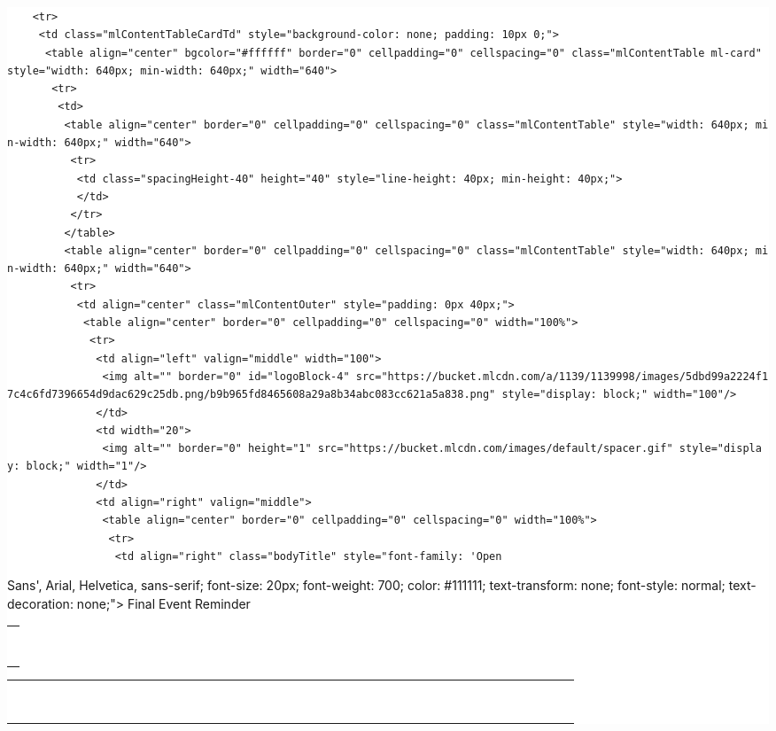         <tr>
         <td class="mlContentTableCardTd" style="background-color: none; padding: 10px 0;">
          <table align="center" bgcolor="#ffffff" border="0" cellpadding="0" cellspacing="0" class="mlContentTable ml-card" style="width: 640px; min-width: 640px;" width="640">
           <tr>
            <td>
             <table align="center" border="0" cellpadding="0" cellspacing="0" class="mlContentTable" style="width: 640px; min-width: 640px;" width="640">
              <tr>
               <td class="spacingHeight-40" height="40" style="line-height: 40px; min-height: 40px;">
               </td>
              </tr>
             </table>
             <table align="center" border="0" cellpadding="0" cellspacing="0" class="mlContentTable" style="width: 640px; min-width: 640px;" width="640">
              <tr>
               <td align="center" class="mlContentOuter" style="padding: 0px 40px;">
                <table align="center" border="0" cellpadding="0" cellspacing="0" width="100%">
                 <tr>
                  <td align="left" valign="middle" width="100">
                   <img alt="" border="0" id="logoBlock-4" src="https://bucket.mlcdn.com/a/1139/1139998/images/5dbd99a2224f17c4c6fd7396654d9dac629c25db.png/b9b965fd8465608a29a8b34abc083cc621a5a838.png" style="display: block;" width="100"/>
                  </td>
                  <td width="20">
                   <img alt="" border="0" height="1" src="https://bucket.mlcdn.com/images/default/spacer.gif" style="display: block;" width="1"/>
                  </td>
                  <td align="right" valign="middle">
                   <table align="center" border="0" cellpadding="0" cellspacing="0" width="100%">
                    <tr>
                     <td align="right" class="bodyTitle" style="font-family: 'Open
Sans', Arial, Helvetica, sans-serif; font-size: 20px; font-weight: 700; color: #111111; text-transform: none; font-style: normal; text-decoration: none;">
                      Final Event Reminder
                     </td>
                    </tr>
                   </table>
                  </td>
                 </tr>
                </table>
               </td>
              </tr>
             </table>
             <table align="center" border="0" cellpadding="0" cellspacing="0" class="mlContentTable" style="width: 640px; min-width: 640px;" width="640">
              <tr>
               <td class="spacingHeight-40" height="40" style="line-height: 40px; min-height: 40px;">
               </td>
              </tr>
             </table>
            </td>
           </tr>
          </table>
         </td>
        </tr>
       </table>
       <!-- -->
       <!-- -->
       <table align="center" bgcolor="" border="0" cellpadding="0" cellspacing="0" class="mlContentTable mlContentTableCard" width="640">
        <tr>
         <td class="mlContentTableCardTd" style="background-color: none; padding: 10px 0;">
          <table align="center" bgcolor="#ffffff" border="0" cellpadding="0" cellspacing="0" class="mlContentTable ml-card" style="width: 640px; min-width: 640px;" width="640">